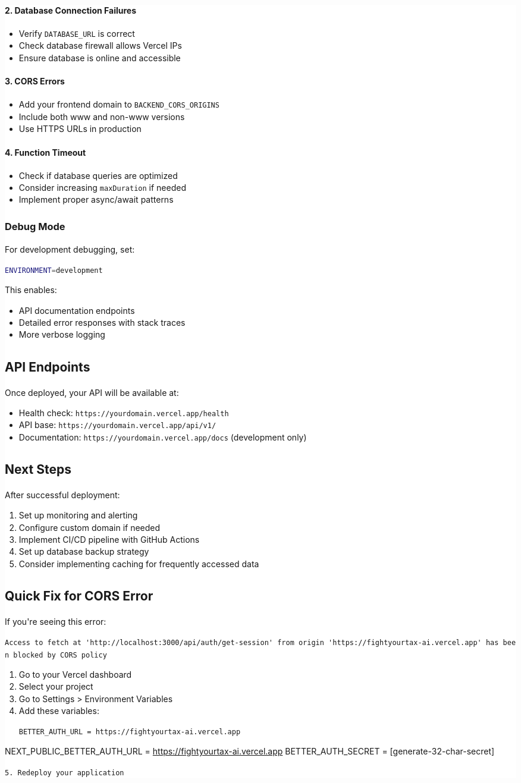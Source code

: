 #### 2. Database Connection Failures
- Verify `DATABASE_URL` is correct
- Check database firewall allows Vercel IPs
- Ensure database is online and accessible

#### 3. CORS Errors
- Add your frontend domain to `BACKEND_CORS_ORIGINS`
- Include both www and non-www versions
- Use HTTPS URLs in production

#### 4. Function Timeout
- Check if database queries are optimized
- Consider increasing `maxDuration` if needed
- Implement proper async/await patterns

### Debug Mode
For development debugging, set:
```bash
ENVIRONMENT=development
```
This enables:
- API documentation endpoints
- Detailed error responses with stack traces
- More verbose logging

## API Endpoints

Once deployed, your API will be available at:
- Health check: `https://yourdomain.vercel.app/health`
- API base: `https://yourdomain.vercel.app/api/v1/`
- Documentation: `https://yourdomain.vercel.app/docs` (development only)

## Next Steps

After successful deployment:
1. Set up monitoring and alerting
2. Configure custom domain if needed
3. Implement CI/CD pipeline with GitHub Actions
4. Set up database backup strategy
5. Consider implementing caching for frequently accessed data 

## Quick Fix for CORS Error

If you're seeing this error:
```
Access to fetch at 'http://localhost:3000/api/auth/get-session' from origin 'https://fightyourtax-ai.vercel.app' has been blocked by CORS policy
```

1. Go to your Vercel dashboard
2. Select your project
3. Go to Settings > Environment Variables
4. Add these variables:
   ```
   BETTER_AUTH_URL = https://fightyourtax-ai.vercel.app
NEXT_PUBLIC_BETTER_AUTH_URL = https://fightyourtax-ai.vercel.app
   BETTER_AUTH_SECRET = [generate-32-char-secret]
   ```
5. Redeploy your application
